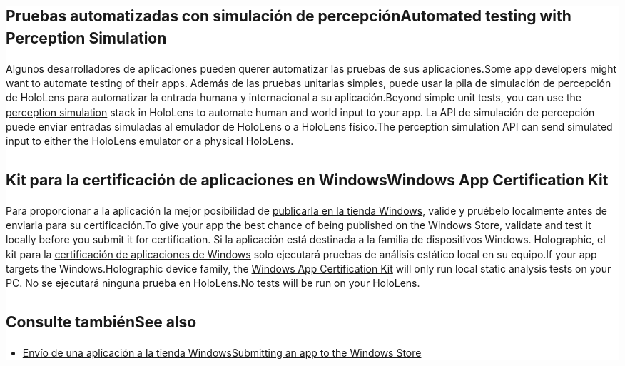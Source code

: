 ## <a name="automated-testing-with-perception-simulation"></a><span data-ttu-id="d5d2e-222">Pruebas automatizadas con simulación de percepción</span><span class="sxs-lookup"><span data-stu-id="d5d2e-222">Automated testing with Perception Simulation</span></span>

<span data-ttu-id="d5d2e-223">Algunos desarrolladores de aplicaciones pueden querer automatizar las pruebas de sus aplicaciones.</span><span class="sxs-lookup"><span data-stu-id="d5d2e-223">Some app developers might want to automate testing of their apps.</span></span> <span data-ttu-id="d5d2e-224">Además de las pruebas unitarias simples, puede usar la pila de [simulación de percepción](perception-simulation.md) de HoloLens para automatizar la entrada humana y internacional a su aplicación.</span><span class="sxs-lookup"><span data-stu-id="d5d2e-224">Beyond simple unit tests, you can use the [perception simulation](perception-simulation.md) stack in HoloLens to automate human and world input to your app.</span></span> <span data-ttu-id="d5d2e-225">La API de simulación de percepción puede enviar entradas simuladas al emulador de HoloLens o a HoloLens físico.</span><span class="sxs-lookup"><span data-stu-id="d5d2e-225">The perception simulation API can send simulated input to either the HoloLens emulator or a physical HoloLens.</span></span>

## <a name="windows-app-certification-kit"></a><span data-ttu-id="d5d2e-226">Kit para la certificación de aplicaciones en Windows</span><span class="sxs-lookup"><span data-stu-id="d5d2e-226">Windows App Certification Kit</span></span>

<span data-ttu-id="d5d2e-227">Para proporcionar a la aplicación la mejor posibilidad de [publicarla en la tienda Windows](../../distribute/submitting-an-app-to-the-microsoft-store.md), valide y pruébelo localmente antes de enviarla para su certificación.</span><span class="sxs-lookup"><span data-stu-id="d5d2e-227">To give your app the best chance of being [published on the Windows Store](../../distribute/submitting-an-app-to-the-microsoft-store.md), validate and test it locally before you submit it for certification.</span></span> <span data-ttu-id="d5d2e-228">Si la aplicación está destinada a la familia de dispositivos Windows. Holographic, el kit para la [certificación de aplicaciones de Windows](https://msdn.microsoft.com/library/windows/apps/xaml/mt186449.aspx) solo ejecutará pruebas de análisis estático local en su equipo.</span><span class="sxs-lookup"><span data-stu-id="d5d2e-228">If your app targets the Windows.Holographic device family, the [Windows App Certification Kit](https://msdn.microsoft.com/library/windows/apps/xaml/mt186449.aspx) will only run local static analysis tests on your PC.</span></span> <span data-ttu-id="d5d2e-229">No se ejecutará ninguna prueba en HoloLens.</span><span class="sxs-lookup"><span data-stu-id="d5d2e-229">No tests will be run on your HoloLens.</span></span>

## <a name="see-also"></a><span data-ttu-id="d5d2e-230">Consulte también</span><span class="sxs-lookup"><span data-stu-id="d5d2e-230">See also</span></span>

* [<span data-ttu-id="d5d2e-231">Envío de una aplicación a la tienda Windows</span><span class="sxs-lookup"><span data-stu-id="d5d2e-231">Submitting an app to the Windows Store</span></span>](../../distribute/submitting-an-app-to-the-microsoft-store.md)

